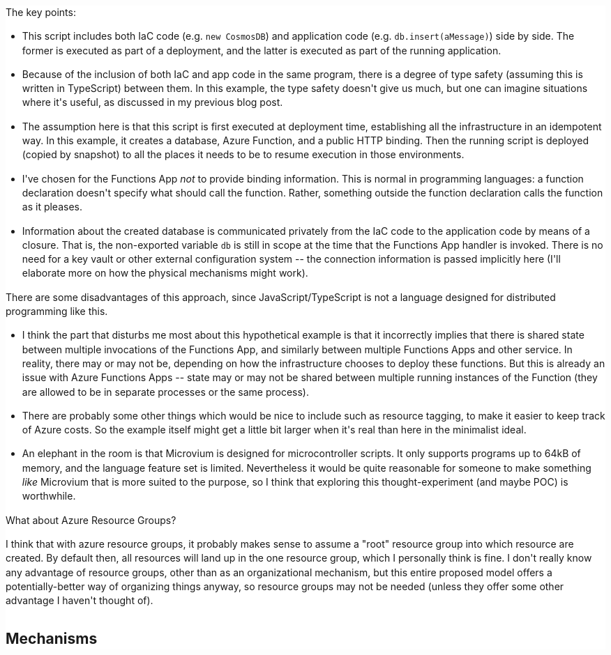The key points:

  - This script includes both IaC code (e.g. `new CosmosDB`) and application code (e.g. `db.insert(aMessage)`) side by side. The former is executed as part of a deployment, and the latter is executed as part of the running application.

  - Because of the inclusion of both IaC and app code in the same program, there is a degree of type safety (assuming this is written in TypeScript) between them. In this example, the type safety doesn't give us much, but one can imagine situations where it's useful, as discussed in my previous blog post.

  - The assumption here is that this script is first executed at deployment time, establishing all the infrastructure in an idempotent way. In this example, it creates a database, Azure Function, and a public HTTP binding. Then the running script is deployed (copied by snapshot) to all the places it needs to be to resume execution in those environments.

  - I've chosen for the Functions App _not_ to provide binding information. This is normal in programming languages: a function declaration doesn't specify what should call the function. Rather, something outside the function declaration calls the function as it pleases.

  - Information about the created database is communicated privately from the IaC code to the application code by means of a closure. That is, the non-exported variable `db` is still in scope at the time that the Functions App handler is invoked. There is no need for a key vault or other external configuration system -- the connection information is passed implicitly here (I'll elaborate more on how the physical mechanisms might work).

There are some disadvantages of this approach, since JavaScript/TypeScript is not a language designed for distributed programming like this.

  - I think the part that disturbs me most about this hypothetical example is that it incorrectly implies that there is shared state between multiple invocations of the Functions App, and similarly between multiple Functions Apps and other service. In reality, there may or may not be, depending on how the infrastructure chooses to deploy these functions. But this is already an issue with Azure Functions Apps -- state may or may not be shared between multiple running instances of the Function (they are allowed to be in separate processes or the same process).

  - There are probably some other things which would be nice to include such as resource tagging, to make it easier to keep track of Azure costs. So the example itself might get a little bit larger when it's real than here in the minimalist ideal.

  - An elephant in the room is that Microvium is designed for microcontroller scripts. It only supports programs up to 64kB of memory, and the language feature set is limited. Nevertheless it would be quite reasonable for someone to make something _like_ Microvium that is more suited to the purpose, so I think that exploring this thought-experiment (and maybe POC) is worthwhile.

What about Azure Resource Groups?

I think that with azure resource groups, it probably makes sense to assume a "root" resource group into which resource are created. By default then, all resources will land up in the one resource group, which I personally think is fine. I don't really know any advantage of resource groups, other than as an organizational mechanism, but this entire proposed model offers a potentially-better way of organizing things anyway, so resource groups may not be needed (unless they offer some other advantage I haven't thought of).

## Mechanisms
